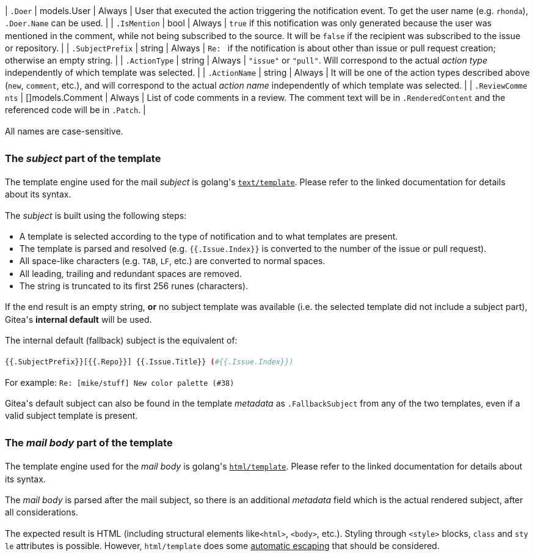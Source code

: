 | `.Doer`            | models.User      | Always        | User that executed the action triggering the notification event. To get the user name (e.g. `rhonda`), `.Doer.Name` can be used.                                                                                                                  |
| `.IsMention`       | bool             | Always        | `true` if this notification was only generated because the user was mentioned in the comment, while not being subscribed to the source. It will be `false` if the recipient was subscribed to the issue or repository.                            |
| `.SubjectPrefix`   | string           | Always        | `Re: ` if the notification is about other than issue or pull request creation; otherwise an empty string.                                                                                                                                         |
| `.ActionType`      | string           | Always        | `"issue"` or `"pull"`. Will correspond to the actual _action type_ independently of which template was selected.                                                                                                                                  |
| `.ActionName`      | string           | Always        | It will be one of the action types described above (`new`, `comment`, etc.), and will correspond to the actual _action name_ independently of which template was selected.                                                                        |
| `.ReviewComments`  | []models.Comment | Always        | List of code comments in a review. The comment text will be in `.RenderedContent` and the referenced code will be in `.Patch`.                                                                                                                    |

All names are case-sensitive.

### The _subject_ part of the template

The template engine used for the mail _subject_ is golang's [`text/template`](https://golang.org/pkg/text/template/).
Please refer to the linked documentation for details about its syntax.

The _subject_ is built using the following steps:

- A template is selected according to the type of notification and to what templates are present.
- The template is parsed and resolved (e.g. `{{.Issue.Index}}` is converted to the number of the issue
  or pull request).
- All space-like characters (e.g. `TAB`, `LF`, etc.) are converted to normal spaces.
- All leading, trailing and redundant spaces are removed.
- The string is truncated to its first 256 runes (characters).

If the end result is an empty string, **or** no subject template was available (i.e. the selected template
did not include a subject part), Gitea's **internal default** will be used.

The internal default (fallback) subject is the equivalent of:

```sh
{{.SubjectPrefix}}[{{.Repo}}] {{.Issue.Title}} (#{{.Issue.Index}})
```

For example: `Re: [mike/stuff] New color palette (#38)`

Gitea's default subject can also be found in the template _metadata_ as `.FallbackSubject` from any of
the two templates, even if a valid subject template is present.

### The _mail body_ part of the template

The template engine used for the _mail body_ is golang's [`html/template`](https://golang.org/pkg/html/template/).
Please refer to the linked documentation for details about its syntax.

The _mail body_ is parsed after the mail subject, so there is an additional _metadata_ field which is
the actual rendered subject, after all considerations.

The expected result is HTML (including structural elements like`<html>`, `<body>`, etc.). Styling
through `<style>` blocks, `class` and `style` attributes is possible. However, `html/template`
does some [automatic escaping](https://golang.org/pkg/html/template/#hdr-Contexts) that should be considered.
